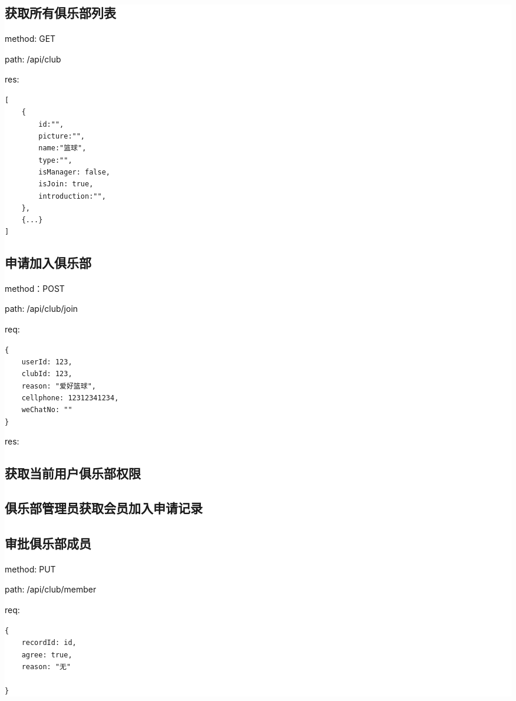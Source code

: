 
## 获取所有俱乐部列表

method: GET

path: /api/club

res:
```
[
    {
        id:"",
        picture:"",
        name:"篮球",
        type:"",
        isManager: false,
        isJoin: true,
        introduction:"",
    },
    {...}
]
```

## 申请加入俱乐部
method：POST

path: /api/club/join

req:
```
{
    userId: 123,
    clubId: 123,
    reason: "爱好篮球",
    cellphone: 12312341234,
    weChatNo: ""
}
```

res:
```
```

## 获取当前用户俱乐部权限

## 俱乐部管理员获取会员加入申请记录

## 审批俱乐部成员
method: PUT

path: /api/club/member

req:
```
{
    recordId: id,
    agree: true,
    reason: "无"
    
}
```

